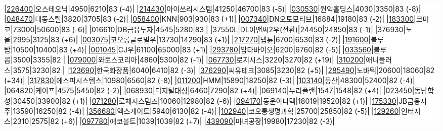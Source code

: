 |[226400](https://finance.daum.net/quotes/A226400)|오스테오닉|4950|6210|83 (-4)|
|[214430](https://finance.daum.net/quotes/A214430)|아이쓰리시스템|41250|46700|83 (-5)|
|[030530](https://finance.daum.net/quotes/A030530)|원익홀딩스|4030|3350|83 (-8)|
|[048470](https://finance.daum.net/quotes/A048470)|대동스틸|3820|3705|83 (-2)|
|[058400](https://finance.daum.net/quotes/A058400)|KNN|903|930|83 (+1)|
|[007340](https://finance.daum.net/quotes/A007340)|DN오토모티브|16884|19180|83 (-2)|
|[183300](https://finance.daum.net/quotes/A183300)|코미코|73000|50600|83 (-6)|
|[016610](https://finance.daum.net/quotes/A016610)|DB금융투자|4545|5280|83 |
|[37550L](https://finance.daum.net/quotes/A37550L)|DL이앤씨2우(전환)|24450|24850|83 (-1)|
|[376930](https://finance.daum.net/quotes/A376930)|노을|2995|3125|83 (+6)|
|[003075](https://finance.daum.net/quotes/A003075)|코오롱글로벌우|13730|14290|83 (+1)|
|[217270](https://finance.daum.net/quotes/A217270)|넵튠|6700|6530|83 (-2)|
|[191600](https://finance.daum.net/quotes/A191600)|블루탑|10500|10400|83 (+4)|
|[001045](https://finance.daum.net/quotes/A001045)|CJ우|61100|65000|83 (+1)|
|[293780](https://finance.daum.net/quotes/A293780)|압타바이오|6200|6760|82 (-5)|
|[033560](https://finance.daum.net/quotes/A033560)|블루콤|3500|3355|82 |
|[079000](https://finance.daum.net/quotes/A079000)|와토스코리아|4860|5300|82 (-1)|
|[067730](https://finance.daum.net/quotes/A067730)|로지시스|3220|3270|82 (+19)|
|[310200](https://finance.daum.net/quotes/A310200)|애니플러스|3575|3230|82 |
|[123690](https://finance.daum.net/quotes/A123690)|한국화장품|6040|6410|82 (-3)|
|[376290](https://finance.daum.net/quotes/A376290)|씨유테크|3085|3230|82 (+5)|
|[285490](https://finance.daum.net/quotes/A285490)|노바텍|20600|18060|82 (+34)|
|[317830](https://finance.daum.net/quotes/A317830)|에스피시스템스|10980|6560|82 (-8)|
|[011200](https://finance.daum.net/quotes/A011200)|HMM|15890|18250|82 (-3)|
|[103140](https://finance.daum.net/quotes/A103140)|풍산|48300|52400|82 (-4)|
|[064820](https://finance.daum.net/quotes/A064820)|케이프|4575|5450|82 (-2)|
|[068930](https://finance.daum.net/quotes/A068930)|디지털대성|6460|7290|82 (+4)|
|[069140](https://finance.daum.net/quotes/A069140)|누리플랜|1547|1548|82 (+4)|
|[023450](https://finance.daum.net/quotes/A023450)|동남합성|30450|33900|82 (+1)|
|[071280](https://finance.daum.net/quotes/A071280)|로체시스템즈|10060|12980|82 (-6)|
|[094170](https://finance.daum.net/quotes/A094170)|동운아나텍|18019|19520|82 (+1)|
|[175330](https://finance.daum.net/quotes/A175330)|JB금융지주|13590|16250|82 (-4)|
|[356680](https://finance.daum.net/quotes/A356680)|엑스게이트|5940|6130|82 (-4)|
|[102940](https://finance.daum.net/quotes/A102940)|코오롱생명과학|25700|25850|82 (-5)|
|[129260](https://finance.daum.net/quotes/A129260)|인터지스|2310|2575|82 (+6)|
|[097780](https://finance.daum.net/quotes/A097780)|에코볼트|1039|1039|82 (+7)|
|[439090](https://finance.daum.net/quotes/A439090)|마녀공장|19980|17230|82 (-3)|
